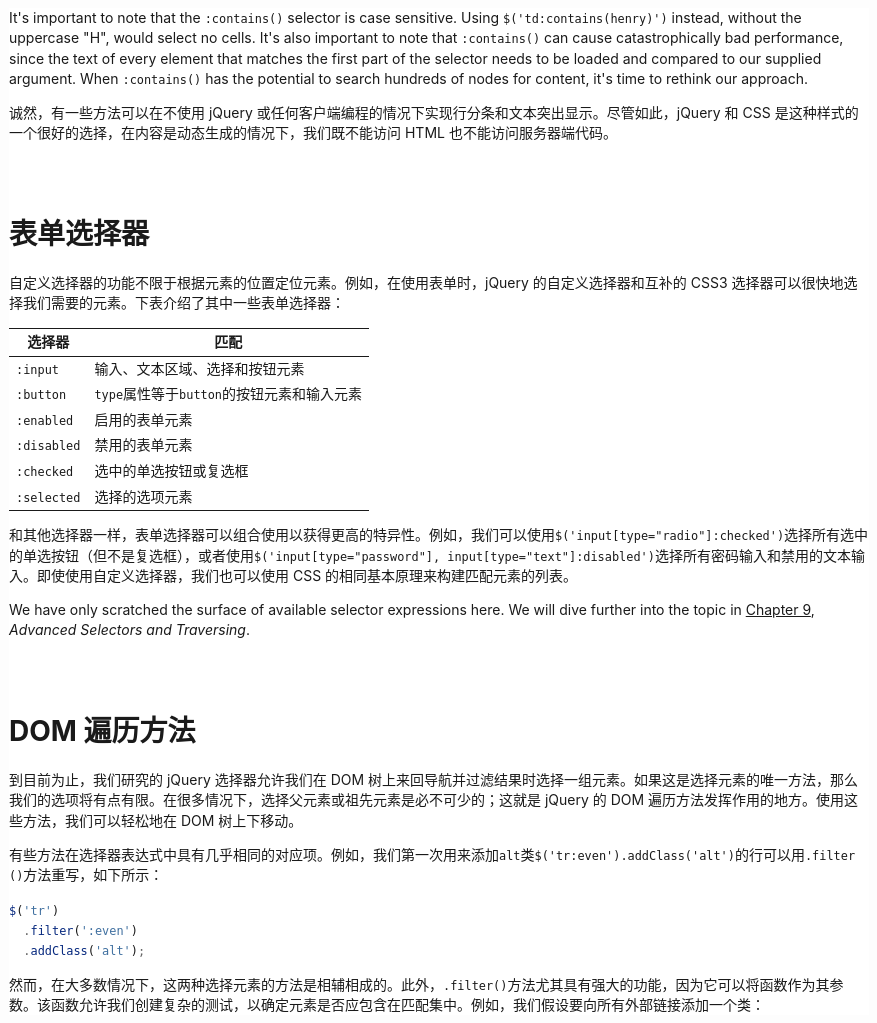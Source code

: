 It's important to note that the `:contains()` selector is case sensitive. Using `$('td:contains(henry)')` instead, without the uppercase "H", would select no cells. It's also important to note that `:contains()` can cause catastrophically bad performance, since the text of every element that matches the first part of the selector needs to be loaded and compared to our supplied argument. When `:contains()` has the potential to search hundreds of nodes for content, it's time to rethink our approach.

诚然，有一些方法可以在不使用 jQuery 或任何客户端编程的情况下实现行分条和文本突出显示。尽管如此，jQuery 和 CSS 是这种样式的一个很好的选择，在内容是动态生成的情况下，我们既不能访问 HTML 也不能访问服务器端代码。

<footer style="margin-top: 5em;">

# 表单选择器

自定义选择器的功能不限于根据元素的位置定位元素。例如，在使用表单时，jQuery 的自定义选择器和互补的 CSS3 选择器可以很快地选择我们需要的元素。下表介绍了其中一些表单选择器：

| **选择器** | **匹配** |
| --- | --- |
| `:input` | 输入、文本区域、选择和按钮元素 |
| `:button` | `type`属性等于`button`的按钮元素和输入元素 |
| `:enabled` | 启用的表单元素 |
| `:disabled` | 禁用的表单元素 |
| `:checked` | 选中的单选按钮或复选框 |
| `:selected` | 选择的选项元素 |

和其他选择器一样，表单选择器可以组合使用以获得更高的特异性。例如，我们可以使用`$('input[type="radio"]:checked')`选择所有选中的单选按钮（但不是复选框），或者使用`$('input[type="password"], input[type="text"]:disabled')`选择所有密码输入和禁用的文本输入。即使使用自定义选择器，我们也可以使用 CSS 的相同基本原理来构建匹配元素的列表。

We have only scratched the surface of available selector expressions here. We will dive further into the topic in [Chapter 9](09.html#688M40-fd25fd954efc4043b43c8b05f3cc53ef), *Advanced Selectors and Traversing*.

<footer style="margin-top: 5em;">

# DOM 遍历方法

到目前为止，我们研究的 jQuery 选择器允许我们在 DOM 树上来回导航并过滤结果时选择一组元素。如果这是选择元素的唯一方法，那么我们的选项将有点有限。在很多情况下，选择父元素或祖先元素是必不可少的；这就是 jQuery 的 DOM 遍历方法发挥作用的地方。使用这些方法，我们可以轻松地在 DOM 树上下移动。

有些方法在选择器表达式中具有几乎相同的对应项。例如，我们第一次用来添加`alt`类`$('tr:even').addClass('alt')`的行可以用`.filter()`方法重写，如下所示：

```js
$('tr')
  .filter(':even')
  .addClass('alt'); 

```

然而，在大多数情况下，这两种选择元素的方法是相辅相成的。此外，`.filter()`方法尤其具有强大的功能，因为它可以将函数作为其参数。该函数允许我们创建复杂的测试，以确定元素是否应包含在匹配集中。例如，我们假设要向所有外部链接添加一个类：
